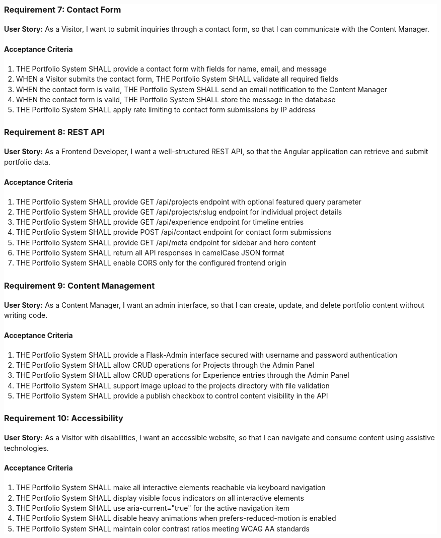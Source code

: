 ### Requirement 7: Contact Form

**User Story:** As a Visitor, I want to submit inquiries through a contact form, so that I can communicate with the Content Manager.

#### Acceptance Criteria

1. THE Portfolio System SHALL provide a contact form with fields for name, email, and message
2. WHEN a Visitor submits the contact form, THE Portfolio System SHALL validate all required fields
3. WHEN the contact form is valid, THE Portfolio System SHALL send an email notification to the Content Manager
4. WHEN the contact form is valid, THE Portfolio System SHALL store the message in the database
5. THE Portfolio System SHALL apply rate limiting to contact form submissions by IP address

### Requirement 8: REST API

**User Story:** As a Frontend Developer, I want a well-structured REST API, so that the Angular application can retrieve and submit portfolio data.

#### Acceptance Criteria

1. THE Portfolio System SHALL provide GET /api/projects endpoint with optional featured query parameter
2. THE Portfolio System SHALL provide GET /api/projects/:slug endpoint for individual project details
3. THE Portfolio System SHALL provide GET /api/experience endpoint for timeline entries
4. THE Portfolio System SHALL provide POST /api/contact endpoint for contact form submissions
5. THE Portfolio System SHALL provide GET /api/meta endpoint for sidebar and hero content
6. THE Portfolio System SHALL return all API responses in camelCase JSON format
7. THE Portfolio System SHALL enable CORS only for the configured frontend origin

### Requirement 9: Content Management

**User Story:** As a Content Manager, I want an admin interface, so that I can create, update, and delete portfolio content without writing code.

#### Acceptance Criteria

1. THE Portfolio System SHALL provide a Flask-Admin interface secured with username and password authentication
2. THE Portfolio System SHALL allow CRUD operations for Projects through the Admin Panel
3. THE Portfolio System SHALL allow CRUD operations for Experience entries through the Admin Panel
4. THE Portfolio System SHALL support image upload to the projects directory with file validation
5. THE Portfolio System SHALL provide a publish checkbox to control content visibility in the API

### Requirement 10: Accessibility

**User Story:** As a Visitor with disabilities, I want an accessible website, so that I can navigate and consume content using assistive technologies.

#### Acceptance Criteria

1. THE Portfolio System SHALL make all interactive elements reachable via keyboard navigation
2. THE Portfolio System SHALL display visible focus indicators on all interactive elements
3. THE Portfolio System SHALL use aria-current="true" for the active navigation item
4. THE Portfolio System SHALL disable heavy animations when prefers-reduced-motion is enabled
5. THE Portfolio System SHALL maintain color contrast ratios meeting WCAG AA standards
